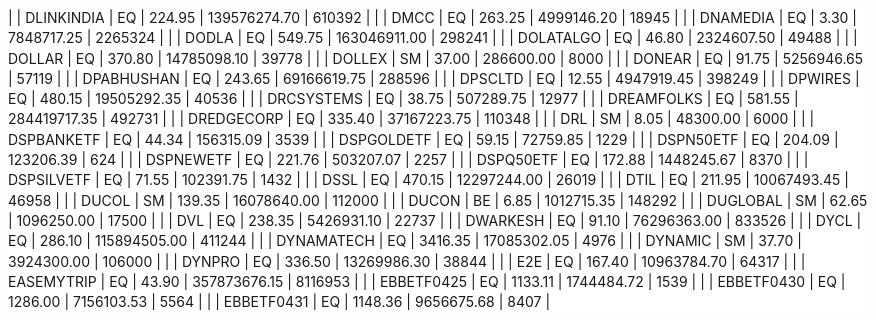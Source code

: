 |  | DLINKINDIA | EQ | 224.95 | 139576274.70 | 610392 |
|  | DMCC | EQ | 263.25 | 4999146.20 | 18945 |
|  | DNAMEDIA | EQ | 3.30 | 7848717.25 | 2265324 |
|  | DODLA | EQ | 549.75 | 163046911.00 | 298241 |
|  | DOLATALGO | EQ | 46.80 | 2324607.50 | 49488 |
|  | DOLLAR | EQ | 370.80 | 14785098.10 | 39778 |
|  | DOLLEX | SM | 37.00 | 286600.00 | 8000 |
|  | DONEAR | EQ | 91.75 | 5256946.65 | 57119 |
|  | DPABHUSHAN | EQ | 243.65 | 69166619.75 | 288596 |
|  | DPSCLTD | EQ | 12.55 | 4947919.45 | 398249 |
|  | DPWIRES | EQ | 480.15 | 19505292.35 | 40536 |
|  | DRCSYSTEMS | EQ | 38.75 | 507289.75 | 12977 |
|  | DREAMFOLKS | EQ | 581.55 | 284419717.35 | 492731 |
|  | DREDGECORP | EQ | 335.40 | 37167223.75 | 110348 |
|  | DRL | SM | 8.05 | 48300.00 | 6000 |
|  | DSPBANKETF | EQ | 44.34 | 156315.09 | 3539 |
|  | DSPGOLDETF | EQ | 59.15 | 72759.85 | 1229 |
|  | DSPN50ETF | EQ | 204.09 | 123206.39 | 624 |
|  | DSPNEWETF | EQ | 221.76 | 503207.07 | 2257 |
|  | DSPQ50ETF | EQ | 172.88 | 1448245.67 | 8370 |
|  | DSPSILVETF | EQ | 71.55 | 102391.75 | 1432 |
|  | DSSL | EQ | 470.15 | 12297244.00 | 26019 |
|  | DTIL | EQ | 211.95 | 10067493.45 | 46958 |
|  | DUCOL | SM | 139.35 | 16078640.00 | 112000 |
|  | DUCON | BE | 6.85 | 1012715.35 | 148292 |
|  | DUGLOBAL | SM | 62.65 | 1096250.00 | 17500 |
|  | DVL | EQ | 238.35 | 5426931.10 | 22737 |
|  | DWARKESH | EQ | 91.10 | 76296363.00 | 833526 |
|  | DYCL | EQ | 286.10 | 115894505.00 | 411244 |
|  | DYNAMATECH | EQ | 3416.35 | 17085302.05 | 4976 |
|  | DYNAMIC | SM | 37.70 | 3924300.00 | 106000 |
|  | DYNPRO | EQ | 336.50 | 13269986.30 | 38844 |
|  | E2E | EQ | 167.40 | 10963784.70 | 64317 |
|  | EASEMYTRIP | EQ | 43.90 | 357873676.15 | 8116953 |
|  | EBBETF0425 | EQ | 1133.11 | 1744484.72 | 1539 |
|  | EBBETF0430 | EQ | 1286.00 | 7156103.53 | 5564 |
|  | EBBETF0431 | EQ | 1148.36 | 9656675.68 | 8407 |